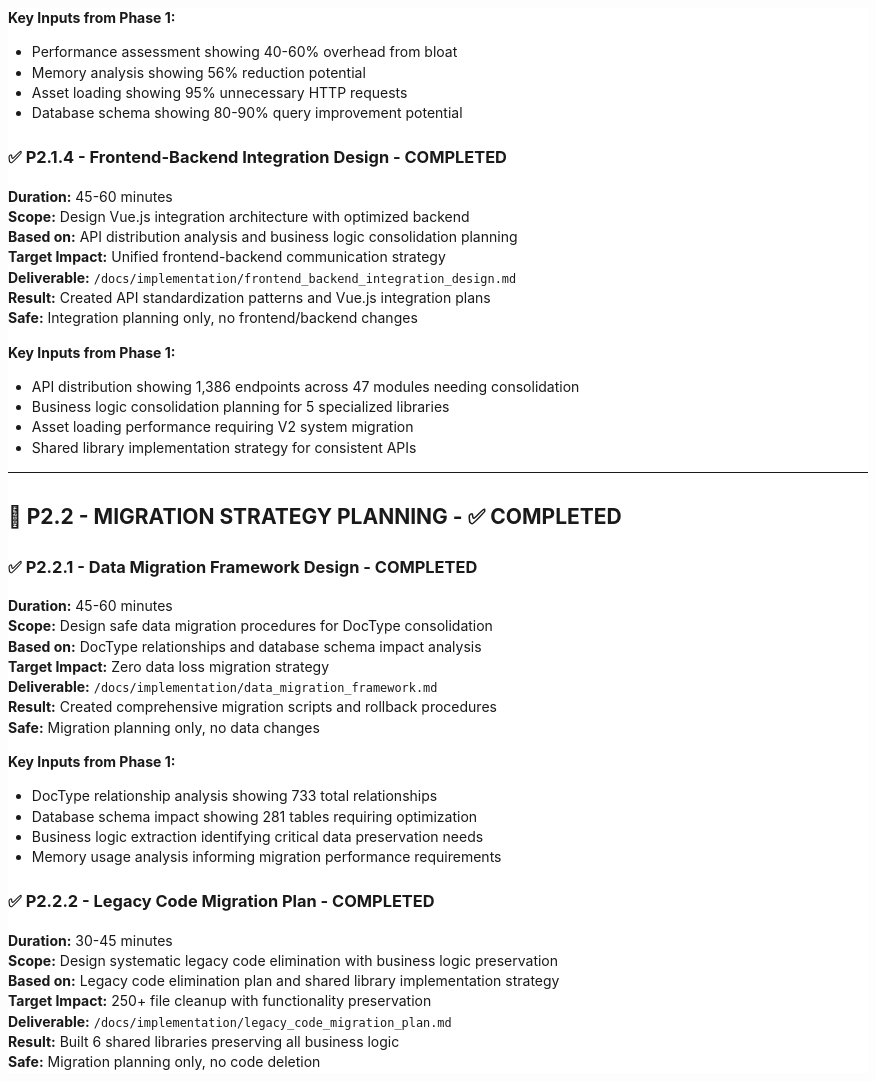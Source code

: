**Key Inputs from Phase 1:**
- Performance assessment showing 40-60% overhead from bloat
- Memory analysis showing 56% reduction potential
- Asset loading showing 95% unnecessary HTTP requests
- Database schema showing 80-90% query improvement potential

### **✅ P2.1.4 - Frontend-Backend Integration Design - COMPLETED**
**Duration:** 45-60 minutes  
**Scope:** Design Vue.js integration architecture with optimized backend  
**Based on:** API distribution analysis and business logic consolidation planning  
**Target Impact:** Unified frontend-backend communication strategy  
**Deliverable:** `/docs/implementation/frontend_backend_integration_design.md`  
**Result:** Created API standardization patterns and Vue.js integration plans  
**Safe:** Integration planning only, no frontend/backend changes

**Key Inputs from Phase 1:**
- API distribution showing 1,386 endpoints across 47 modules needing consolidation
- Business logic consolidation planning for 5 specialized libraries
- Asset loading performance requiring V2 system migration
- Shared library implementation strategy for consistent APIs

---

## 🔄 **P2.2 - MIGRATION STRATEGY PLANNING - ✅ COMPLETED**

### **✅ P2.2.1 - Data Migration Framework Design - COMPLETED**
**Duration:** 45-60 minutes  
**Scope:** Design safe data migration procedures for DocType consolidation  
**Based on:** DocType relationships and database schema impact analysis  
**Target Impact:** Zero data loss migration strategy  
**Deliverable:** `/docs/implementation/data_migration_framework.md`  
**Result:** Created comprehensive migration scripts and rollback procedures  
**Safe:** Migration planning only, no data changes

**Key Inputs from Phase 1:**
- DocType relationship analysis showing 733 total relationships
- Database schema impact showing 281 tables requiring optimization
- Business logic extraction identifying critical data preservation needs
- Memory usage analysis informing migration performance requirements

### **✅ P2.2.2 - Legacy Code Migration Plan - COMPLETED**
**Duration:** 30-45 minutes  
**Scope:** Design systematic legacy code elimination with business logic preservation  
**Based on:** Legacy code elimination plan and shared library implementation strategy  
**Target Impact:** 250+ file cleanup with functionality preservation  
**Deliverable:** `/docs/implementation/legacy_code_migration_plan.md`  
**Result:** Built 6 shared libraries preserving all business logic  
**Safe:** Migration planning only, no code deletion
